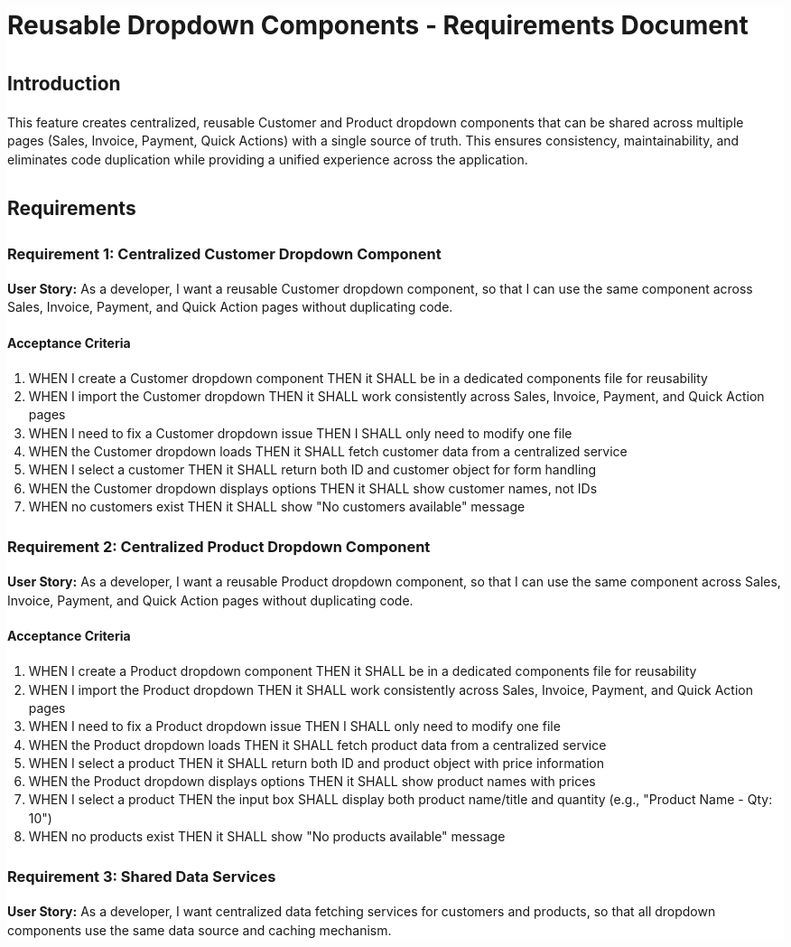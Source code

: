 # Reusable Dropdown Components - Requirements Document

## Introduction

This feature creates centralized, reusable Customer and Product dropdown components that can be shared across multiple pages (Sales, Invoice, Payment, Quick Actions) with a single source of truth. This ensures consistency, maintainability, and eliminates code duplication while providing a unified experience across the application.

## Requirements

### Requirement 1: Centralized Customer Dropdown Component

**User Story:** As a developer, I want a reusable Customer dropdown component, so that I can use the same component across Sales, Invoice, Payment, and Quick Action pages without duplicating code.

#### Acceptance Criteria

1. WHEN I create a Customer dropdown component THEN it SHALL be in a dedicated components file for reusability
2. WHEN I import the Customer dropdown THEN it SHALL work consistently across Sales, Invoice, Payment, and Quick Action pages
3. WHEN I need to fix a Customer dropdown issue THEN I SHALL only need to modify one file
4. WHEN the Customer dropdown loads THEN it SHALL fetch customer data from a centralized service
5. WHEN I select a customer THEN it SHALL return both ID and customer object for form handling
6. WHEN the Customer dropdown displays options THEN it SHALL show customer names, not IDs
7. WHEN no customers exist THEN it SHALL show "No customers available" message

### Requirement 2: Centralized Product Dropdown Component

**User Story:** As a developer, I want a reusable Product dropdown component, so that I can use the same component across Sales, Invoice, Payment, and Quick Action pages without duplicating code.

#### Acceptance Criteria

1. WHEN I create a Product dropdown component THEN it SHALL be in a dedicated components file for reusability
2. WHEN I import the Product dropdown THEN it SHALL work consistently across Sales, Invoice, Payment, and Quick Action pages
3. WHEN I need to fix a Product dropdown issue THEN I SHALL only need to modify one file
4. WHEN the Product dropdown loads THEN it SHALL fetch product data from a centralized service
5. WHEN I select a product THEN it SHALL return both ID and product object with price information
6. WHEN the Product dropdown displays options THEN it SHALL show product names with prices
7. WHEN I select a product THEN the input box SHALL display both product name/title and quantity (e.g., "Product Name - Qty: 10")
8. WHEN no products exist THEN it SHALL show "No products available" message

### Requirement 3: Shared Data Services

**User Story:** As a developer, I want centralized data fetching services for customers and products, so that all dropdown components use the same data source and caching mechanism.
